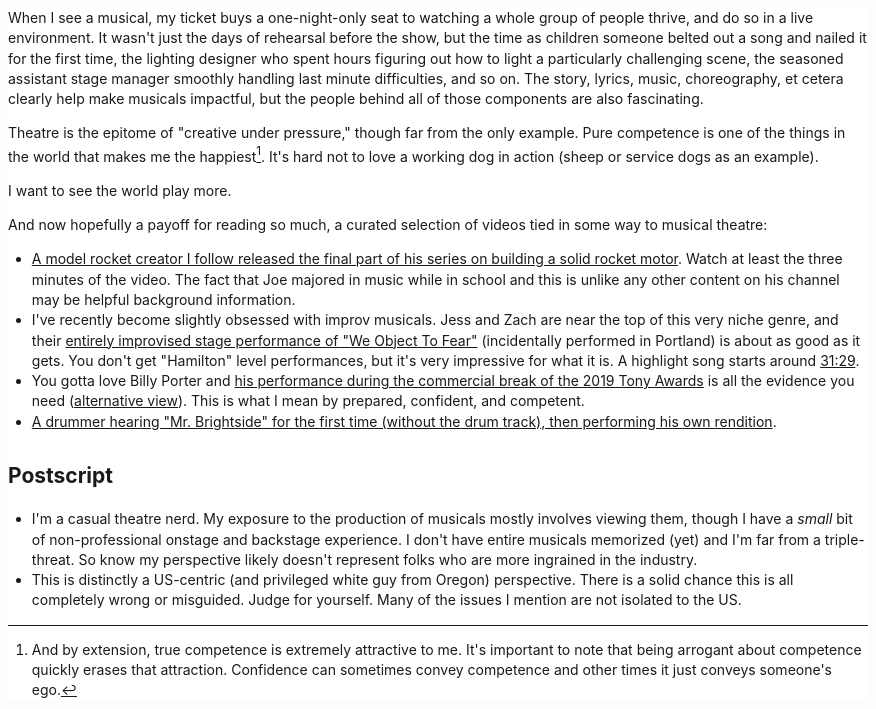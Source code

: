 When I see a musical, my ticket buys a one-night-only seat to watching a whole group of people thrive, and do so in a live environment. It wasn't just the days of rehearsal before the show, but the time as children someone belted out a song and nailed it for the first time, the lighting designer who spent hours figuring out how to light a particularly challenging scene, the seasoned assistant stage manager smoothly handling last minute difficulties, and so on. The story, lyrics, music, choreography, et cetera clearly help make musicals impactful, but the people behind all of those components are also fascinating.

Theatre is the epitome of "creative under pressure," though far from the only example. Pure competence is one of the things in the world that makes me the happiest[^competence]. It's hard not to love a working dog in action (sheep or service dogs as an example).

I want to see the world play more.

And now hopefully a payoff for reading so much, a curated selection of videos tied in some way to musical theatre:

- [A model rocket creator I follow released the final part of his series on building a solid rocket motor](https://www.youtube.com/watch?v=A-X1PhR1D5Y). Watch at least the three minutes of the video. The fact that Joe majored in music while in school and this is unlike any other content on his channel may be helpful background information.
- I've recently become slightly obsessed with improv musicals. Jess and Zach are near the top of this very niche genre, and their [entirely improvised stage performance of "We Object To Fear"](https://www.youtube.com/watch?v=Ivf58k53nu0) (incidentally performed in Portland) is about as good as it gets. You don't get "Hamilton" level performances, but it's very impressive for what it is. A highlight song starts around [31:29](https://youtu.be/Ivf58k53nu0?t=1889).
- You gotta love Billy Porter and [his performance during the commercial break of the 2019 Tony Awards](https://www.youtube.com/watch?v=JCbJwsl-vts) is all the evidence you need ([alternative view](https://www.youtube.com/watch?v=5Mu2gYS-ZTQ)). This is what I mean by prepared, confident, and competent.
- [A drummer hearing "Mr. Brightside" for the first time (without the drum track), then performing his own rendition](https://www.youtube.com/watch?v=tbUYVcaF_l0).

## Postscript
- I'm a casual theatre nerd. My exposure to the production of musicals mostly involves viewing them, though I have a *small* bit of non-professional onstage and backstage experience. I don't have entire musicals memorized (yet) and I'm far from a triple-threat. So know my perspective likely doesn't represent folks who are more ingrained in the industry.
- This is distinctly a US-centric (and privileged white guy from Oregon) perspective. There is a solid chance this is all completely wrong or misguided. Judge for yourself. Many of the issues I mention are not isolated to the US.

[^chicago]: I spent far too much time on this relative to packing these last few days, so I'm sending this out now to prevent it from being more of a time suck.
[^luck]: At least as it relates to where your life leads you.
[^palaces]: I'm not really sure how I stumbled upon "Palaces for the People". I'm certainly glad I did, given how it fundamentally shifted the way I view the public and private spaces around me. I read it over winter break my freshman year of college according to my GoodReads log. If I had read it a year or two earlier, there is a solid chance I wouldn't have gone to OSU or majored in Computer Science, I might have taken a risk and studied urban planning. By all accounts it isn't a "perfect" book, but the attention on the importance of physical spaces translating to social spaces for societal well-being was a helpful wake-up for me.
[^broadwayLife]: I couldn't find any relevant research in a cursory search, but I would be astonished if this isn't true
[^strongTowns]: Another really cool organization. Smart planning and development policies for the win!
[^competence]: And by extension, true competence is extremely attractive to me. It's important to note that being arrogant about competence quickly erases that attraction. Confidence can sometimes convey competence and other times it just conveys someone's ego.
[^suffering]: Actually, I don't think you can talk about anything without mentioning suffering and inequality. A close friend of mine wrote his entire thesis about suffering and while his work was enlightening, he still felt no closer to closure than when he started.